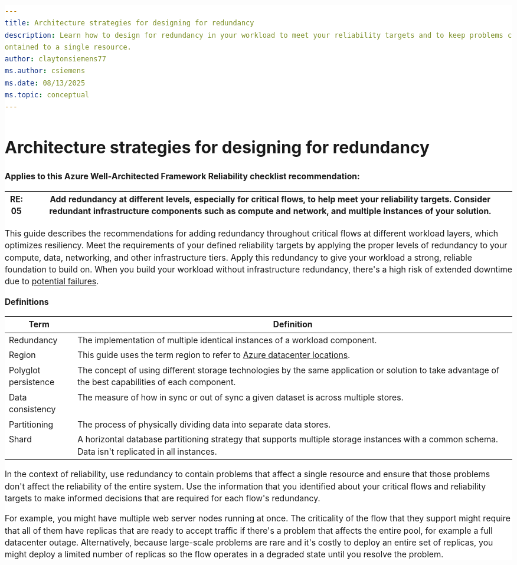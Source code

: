 ```yaml
---
title: Architecture strategies for designing for redundancy
description: Learn how to design for redundancy in your workload to meet your reliability targets and to keep problems contained to a single resource.
author: claytonsiemens77
ms.author: csiemens
ms.date: 08/13/2025
ms.topic: conceptual
---
```


# Architecture strategies for designing for redundancy

**Applies to this Azure Well-Architected Framework Reliability checklist recommendation:**

|**RE:05**| **Add redundancy at different levels, especially for critical flows**, to help meet your reliability targets. Consider redundant infrastructure components such as compute and network, and multiple instances of your solution.  |
|---|---|

This guide describes the recommendations for adding redundancy throughout critical flows at different workload layers, which optimizes resiliency. Meet the requirements of your defined reliability targets by applying the proper levels of redundancy to your compute, data, networking, and other infrastructure tiers. Apply this redundancy to give your workload a strong, reliable foundation to build on. When you build your workload without infrastructure redundancy, there's a high risk of extended downtime due to [potential failures](failure-mode-analysis.md).

**Definitions**

| Term | Definition |
|---------|---------|
| Redundancy | The implementation of multiple identical instances of a workload component. |
| Region | This guide uses the term region to refer to [Azure datacenter locations](/azure/reliability/regions-list). |
| Polyglot persistence | The concept of using different storage technologies by the same application or solution to take advantage of the best capabilities of each component. |
| Data consistency | The measure of how in sync or out of sync a given dataset is across multiple stores. |
| Partitioning | The process of physically dividing data into separate data stores. |
| Shard | A horizontal database partitioning strategy that supports multiple storage instances with a common schema. Data isn't replicated in all instances. |


In the context of reliability, use redundancy to contain problems that affect a single resource and ensure that those problems don't affect the reliability of the entire system. Use the information that you identified about your critical flows and reliability targets to make informed decisions that are required for each flow's redundancy.

For example, you might have multiple web server nodes running at once. The criticality of the flow that they support might require that all of them have replicas that are ready to accept traffic if there's a problem that affects the entire pool, for example a full datacenter outage. Alternatively, because large-scale problems are rare and it's costly to deploy an entire set of replicas, you might deploy a limited number of replicas so the flow operates in a degraded state until you resolve the problem.
